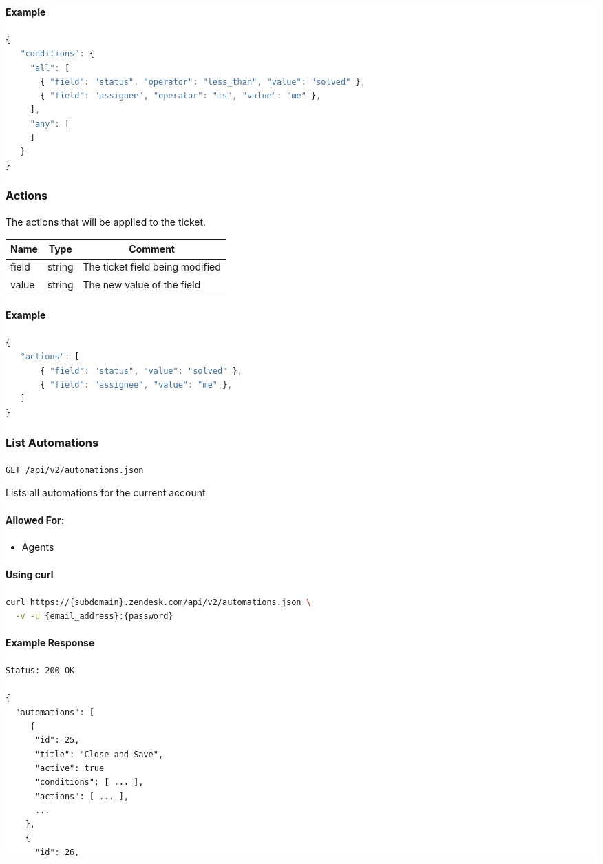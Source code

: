 #### Example
```js
{
   "conditions": {
     "all": [
       { "field": "status", "operator": "less_than", "value": "solved" },
       { "field": "assignee", "operator": "is", "value": "me" },
     ],
     "any": [
     ]
   }
}
```

### Actions
The actions that will be applied to the ticket.

| Name         | Type    | Comment
| ------------ | ------- | -------
| field        | string  | The ticket field being modified
| value        | string  | The new value of the field

#### Example
```js
{
   "actions": [
       { "field": "status", "value": "solved" },
       { "field": "assignee", "value": "me" },
   ]
}
```

### List Automations
`GET /api/v2/automations.json`

Lists all automations for the current account

#### Allowed For:

 * Agents

#### Using curl

```bash
curl https://{subdomain}.zendesk.com/api/v2/automations.json \
  -v -u {email_address}:{password}
```

#### Example Response

```http
Status: 200 OK

{
  "automations": [
     {
      "id": 25,
      "title": "Close and Save",
      "active": true
      "conditions": [ ... ],
      "actions": [ ... ],
      ...
    },
    {
      "id": 26,
```
